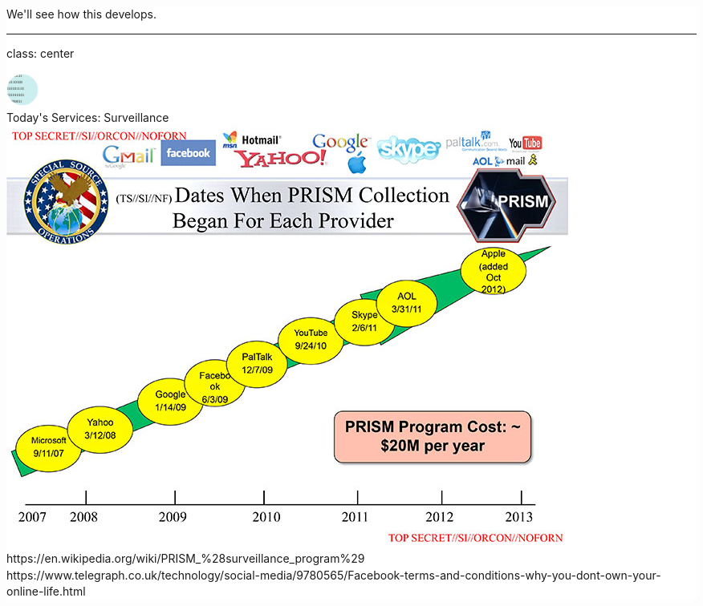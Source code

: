 We'll see how this develops.

---

class: center

<div class="slide-label">
<img src="img/services.svg" style="height: 40px">
<div>Today's Services: Surveillance</div>
</div>

<img src="img/prism-slide.jpg">

<div class="bottom-url">
https://en.wikipedia.org/wiki/PRISM_%28surveillance_program%29 </br>
https://www.telegraph.co.uk/technology/social-media/9780565/Facebook-terms-and-conditions-why-you-dont-own-your-online-life.html
</div>
